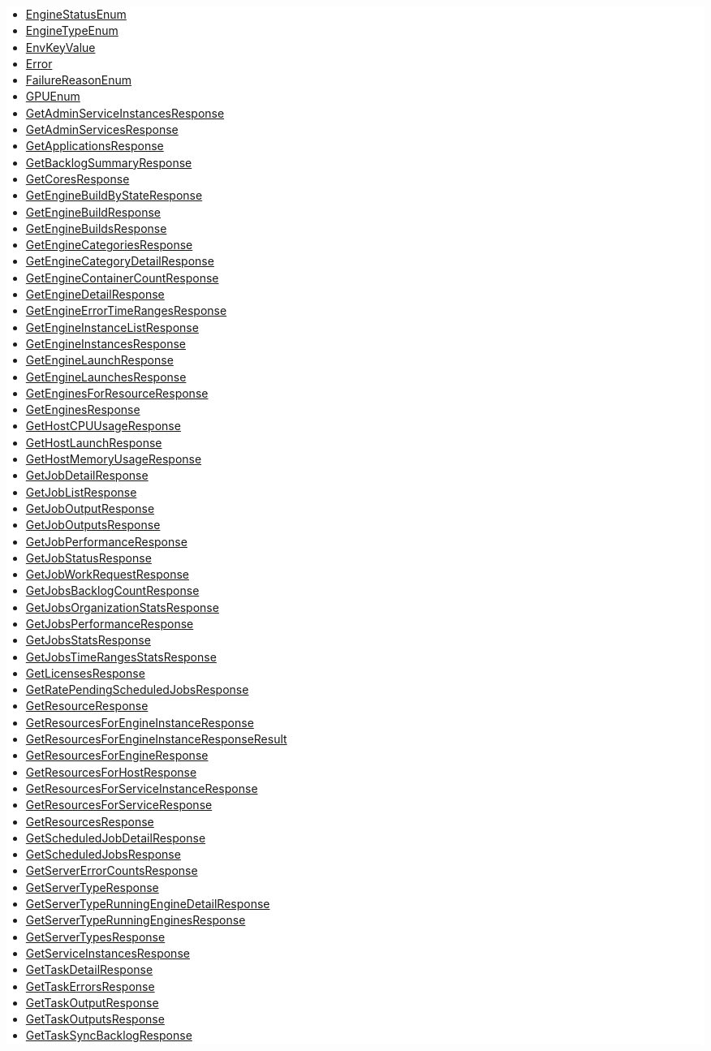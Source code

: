  - [EngineStatusEnum](docs/EngineStatusEnum.md)
 - [EngineTypeEnum](docs/EngineTypeEnum.md)
 - [EnvKeyValue](docs/EnvKeyValue.md)
 - [Error](docs/Error.md)
 - [FailureReasonEnum](docs/FailureReasonEnum.md)
 - [GPUEnum](docs/GPUEnum.md)
 - [GetAdminServiceInstancesResponse](docs/GetAdminServiceInstancesResponse.md)
 - [GetAdminServicesResponse](docs/GetAdminServicesResponse.md)
 - [GetApplicationsResponse](docs/GetApplicationsResponse.md)
 - [GetBacklogSummaryResponse](docs/GetBacklogSummaryResponse.md)
 - [GetCoresResponse](docs/GetCoresResponse.md)
 - [GetEngineBuildByStateResponse](docs/GetEngineBuildByStateResponse.md)
 - [GetEngineBuildResponse](docs/GetEngineBuildResponse.md)
 - [GetEngineBuildsResponse](docs/GetEngineBuildsResponse.md)
 - [GetEngineCategoriesResponse](docs/GetEngineCategoriesResponse.md)
 - [GetEngineCategoryDetailResponse](docs/GetEngineCategoryDetailResponse.md)
 - [GetEngineContainerCountResponse](docs/GetEngineContainerCountResponse.md)
 - [GetEngineDetailResponse](docs/GetEngineDetailResponse.md)
 - [GetEngineErrorTimeRangesResponse](docs/GetEngineErrorTimeRangesResponse.md)
 - [GetEngineInstanceListResponse](docs/GetEngineInstanceListResponse.md)
 - [GetEngineInstancesResponse](docs/GetEngineInstancesResponse.md)
 - [GetEngineLaunchResponse](docs/GetEngineLaunchResponse.md)
 - [GetEngineLaunchesResponse](docs/GetEngineLaunchesResponse.md)
 - [GetEnginesForResourceResponse](docs/GetEnginesForResourceResponse.md)
 - [GetEnginesResponse](docs/GetEnginesResponse.md)
 - [GetHostCPUUsageResponse](docs/GetHostCPUUsageResponse.md)
 - [GetHostLaunchResponse](docs/GetHostLaunchResponse.md)
 - [GetHostMemoryUsageResponse](docs/GetHostMemoryUsageResponse.md)
 - [GetJobDetailResponse](docs/GetJobDetailResponse.md)
 - [GetJobListResponse](docs/GetJobListResponse.md)
 - [GetJobOutputResponse](docs/GetJobOutputResponse.md)
 - [GetJobOutputsResponse](docs/GetJobOutputsResponse.md)
 - [GetJobPerformanceResponse](docs/GetJobPerformanceResponse.md)
 - [GetJobStatusResponse](docs/GetJobStatusResponse.md)
 - [GetJobWorkRequestResponse](docs/GetJobWorkRequestResponse.md)
 - [GetJobsBacklogCountResponse](docs/GetJobsBacklogCountResponse.md)
 - [GetJobsOrganizationStatsResponse](docs/GetJobsOrganizationStatsResponse.md)
 - [GetJobsPerformanceResponse](docs/GetJobsPerformanceResponse.md)
 - [GetJobsStatsResponse](docs/GetJobsStatsResponse.md)
 - [GetJobsTimeRangesStatsResponse](docs/GetJobsTimeRangesStatsResponse.md)
 - [GetLicensesResponse](docs/GetLicensesResponse.md)
 - [GetRatePendingScheduledJobsResponse](docs/GetRatePendingScheduledJobsResponse.md)
 - [GetResourceResponse](docs/GetResourceResponse.md)
 - [GetResourcesForEngineInstanceResponse](docs/GetResourcesForEngineInstanceResponse.md)
 - [GetResourcesForEngineInstanceResponseResult](docs/GetResourcesForEngineInstanceResponseResult.md)
 - [GetResourcesForEngineResponse](docs/GetResourcesForEngineResponse.md)
 - [GetResourcesForHostResponse](docs/GetResourcesForHostResponse.md)
 - [GetResourcesForServiceInstanceResponse](docs/GetResourcesForServiceInstanceResponse.md)
 - [GetResourcesForServiceResponse](docs/GetResourcesForServiceResponse.md)
 - [GetResourcesResponse](docs/GetResourcesResponse.md)
 - [GetScheduledJobDetailResponse](docs/GetScheduledJobDetailResponse.md)
 - [GetScheduledJobsResponse](docs/GetScheduledJobsResponse.md)
 - [GetServerErrorCountsResponse](docs/GetServerErrorCountsResponse.md)
 - [GetServerTypeResponse](docs/GetServerTypeResponse.md)
 - [GetServerTypeRunningEngineDetailResponse](docs/GetServerTypeRunningEngineDetailResponse.md)
 - [GetServerTypeRunningEnginesResponse](docs/GetServerTypeRunningEnginesResponse.md)
 - [GetServerTypesResponse](docs/GetServerTypesResponse.md)
 - [GetServiceInstancesResponse](docs/GetServiceInstancesResponse.md)
 - [GetTaskDetailResponse](docs/GetTaskDetailResponse.md)
 - [GetTaskErrorsResponse](docs/GetTaskErrorsResponse.md)
 - [GetTaskOutputResponse](docs/GetTaskOutputResponse.md)
 - [GetTaskOutputsResponse](docs/GetTaskOutputsResponse.md)
 - [GetTaskSyncBacklogResponse](docs/GetTaskSyncBacklogResponse.md)
